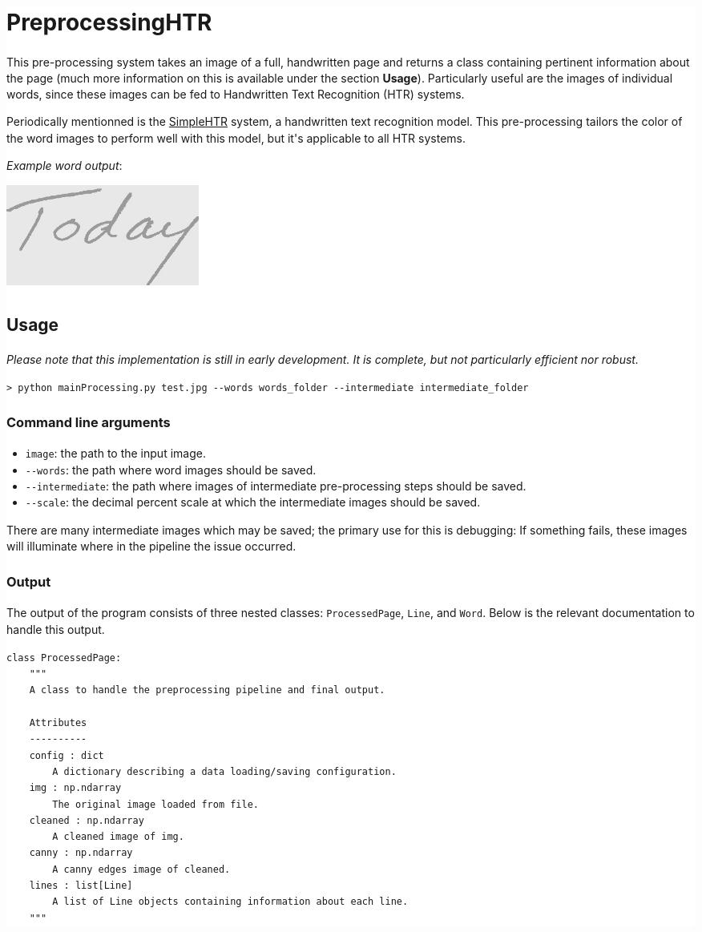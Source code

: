 # **PreprocessingHTR**

This pre-processing system takes an image of a full, handwritten page and returns a class containing pertinent information about the page (much more information on this is available under the section **Usage**). Particularly useful are the images of individual words, since these images can be fed to Handwritten Text Recognition (HTR) systems.

Periodically mentionned is the [SimpleHTR](https://github.com/githubharald/SimpleHTR) system, a handwritten text recognition model. This pre-processing tailors the color of the word images to perform well with this model, but it's applicable to all HTR systems.

*Example word output*:

<img src="./doc//word0_0_backup.jpg" alt="drawing" height="125"/>

## **Usage**

*Please note that this implementation is still in early development. It is complete, but not particularly efficient nor robust.*

```
> python mainProcessing.py test.jpg --words words_folder --intermediate intermediate_folder
```
### **Command line arguments**
* `image`: the path to the input image.
* `--words`: the path where word images should be saved.
* `--intermediate`: the path where images of intermediate pre-processing steps should be saved.
* `--scale`: the decimal percent scale at which the intermediate images should be saved.

There are many intermediate images which may be saved; the primary use for this is debugging: If something fails, these images will illuminate where in the pipeline the issue occurred.

### **Output**

The output of the program consists of three nested classes: `ProcessedPage`, `Line`, and `Word`. Below is the relevant documentation to handle this output.
```
class ProcessedPage:
    """
    A class to handle the preprocessing pipeline and final output.

    Attributes
    ----------
    config : dict
        A dictionary describing a data loading/saving configuration.
    img : np.ndarray
        The original image loaded from file.
    cleaned : np.ndarray
        A cleaned image of img.
    canny : np.ndarray
        A canny edges image of cleaned.
    lines : list[Line]
        A list of Line objects containing information about each line.
    """
```